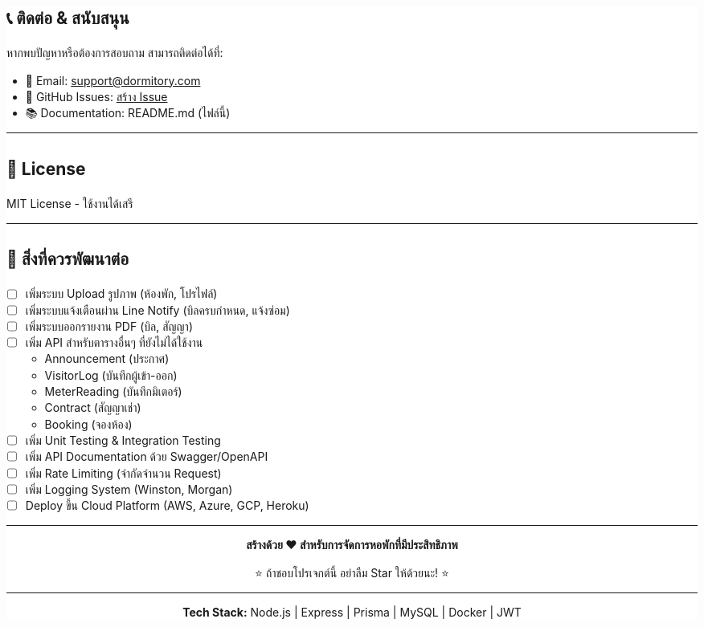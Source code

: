 ## 📞 ติดต่อ & สนับสนุน

หากพบปัญหาหรือต้องการสอบถาม สามารถติดต่อได้ที่:

- 📧 Email: support@dormitory.com
- 🐛 GitHub Issues: [สร้าง Issue](https://github.com/your-repo/issues)
- 📚 Documentation: README.md (ไฟล์นี้)

---

## 📄 License

MIT License - ใช้งานได้เสรี

---

## 🎯 สิ่งที่ควรพัฒนาต่อ

- [ ] เพิ่มระบบ Upload รูปภาพ (ห้องพัก, โปรไฟล์)
- [ ] เพิ่มระบบแจ้งเตือนผ่าน Line Notify (บิลครบกำหนด, แจ้งซ่อม)
- [ ] เพิ่มระบบออกรายงาน PDF (บิล, สัญญา)
- [ ] เพิ่ม API สำหรับตารางอื่นๆ ที่ยังไม่ได้ใช้งาน
  - Announcement (ประกาศ)
  - VisitorLog (บันทึกผู้เข้า-ออก)
  - MeterReading (บันทึกมิเตอร์)
  - Contract (สัญญาเช่า)
  - Booking (จองห้อง)
- [ ] เพิ่ม Unit Testing & Integration Testing
- [ ] เพิ่ม API Documentation ด้วย Swagger/OpenAPI
- [ ] เพิ่ม Rate Limiting (จำกัดจำนวน Request)
- [ ] เพิ่ม Logging System (Winston, Morgan)
- [ ] Deploy ขึ้น Cloud Platform (AWS, Azure, GCP, Heroku)

---

<div align="center">

**สร้างด้วย ❤️ สำหรับการจัดการหอพักที่มีประสิทธิภาพ**

⭐ ถ้าชอบโปรเจกต์นี้ อย่าลืม Star ให้ด้วยนะ! ⭐

---

**Tech Stack:** Node.js | Express | Prisma | MySQL | Docker | JWT

</div>
